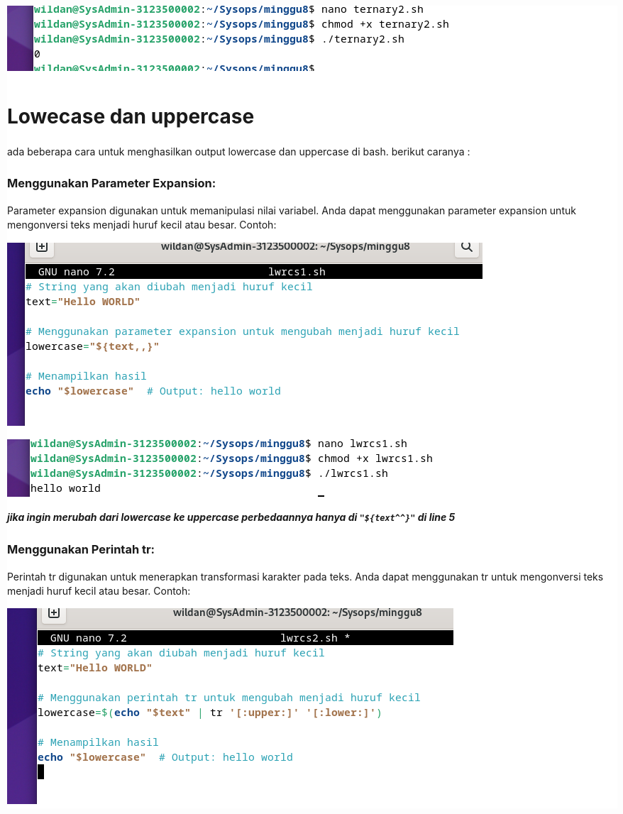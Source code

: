 ![App Screenshot](img/ternary/2_put.png)

# Lowecase dan uppercase

ada beberapa cara untuk menghasilkan output lowercase dan uppercase
di bash. berikut caranya :

### Menggunakan Parameter Expansion:
Parameter expansion digunakan untuk memanipulasi nilai variabel. Anda dapat menggunakan parameter expansion untuk mengonversi teks menjadi huruf kecil atau besar. Contoh:

![App Screenshot](img/lowecase/1_co.png)

![App Screenshot](img/lowecase/1_put.png)

***jika ingin merubah dari lowercase ke uppercase perbedaannya hanya di `"${text^^}"` di line 5*** 

### Menggunakan Perintah tr:
Perintah tr digunakan untuk menerapkan transformasi karakter pada teks. Anda dapat menggunakan tr untuk mengonversi teks menjadi huruf kecil atau besar. Contoh:

![App Screenshot](img/lowecase/2_co.png)
